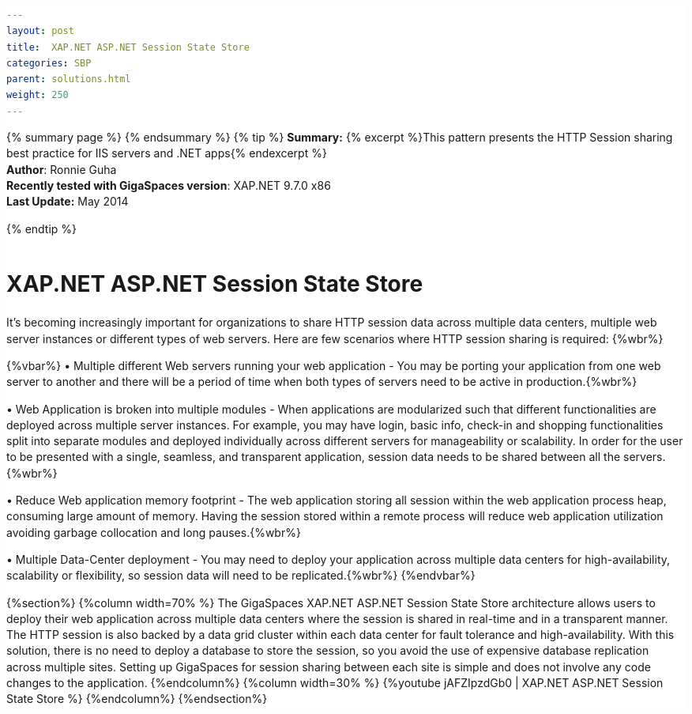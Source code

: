 ```yaml
---
layout: post
title:  XAP.NET ASP.NET Session State Store
categories: SBP
parent: solutions.html
weight: 250
---
```

{% summary page %} {% endsummary %}
{% tip %}
**Summary:** {% excerpt %}This pattern presents the HTTP Session sharing best practice for IIS servers and .NET apps{% endexcerpt %}<br/>
**Author**:  Ronnie Guha<br/>
**Recently tested with GigaSpaces version**: XAP.NET 9.7.0 x86<br/>
**Last Update:** May 2014<br/>

{% endtip %}


# XAP.NET ASP.NET Session State Store

It’s becoming increasingly important for organizations to share HTTP session data across multiple data centers, multiple web server instances or different types of web servers. Here are few scenarios where HTTP session sharing is required: {%wbr%}

{%vbar%}
• Multiple different Web servers running your web application - You may be porting your application from one web server to another and there will be a period of time when both types of servers need to be active in production.{%wbr%}

• Web Application is broken into multiple modules - When applications are modularized such that different functionalities are deployed across multiple server instances. For example, you may have login, basic info, check-in and shopping functionalities split into separate modules and deployed individually across different servers for manageability or scalability. In order for the user to be presented with a single, seamless, and transparent application, session data needs to be shared between all the servers.{%wbr%}

• Reduce Web application memory footprint - The web application storing all session within the web application process heap, consuming large amount of memory. Having the session stored within a remote process will reduce web application utilization avoiding garbage collocation and long pauses.{%wbr%}

• Multiple Data-Center deployment - You may need to deploy your application across multiple data centers for high-availability, scalability or flexibility, so session data will need to be replicated.{%wbr%}
{%endvbar%}

{%section%}
{%column width=70% %}
The GigaSpaces XAP.NET ASP.NET Session State Store architecture allows users to deploy their web application across multiple data centers where the session is shared in real-time and in a transparent manner. The HTTP session is also backed by a data grid cluster within each data center for fault tolerance and high-availability.
With this solution, there is no need to deploy a database to store the session, so you avoid the use of expensive database replication across multiple sites. Setting up GigaSpaces for session sharing between each site is simple and does not involve any code changes to the application.
{%endcolumn%}
{%column width=30% %}
{%youtube jAFZIpzdGb0 | XAP.NET ASP.NET Session State Store %}
{%endcolumn%}
{%endsection%}
